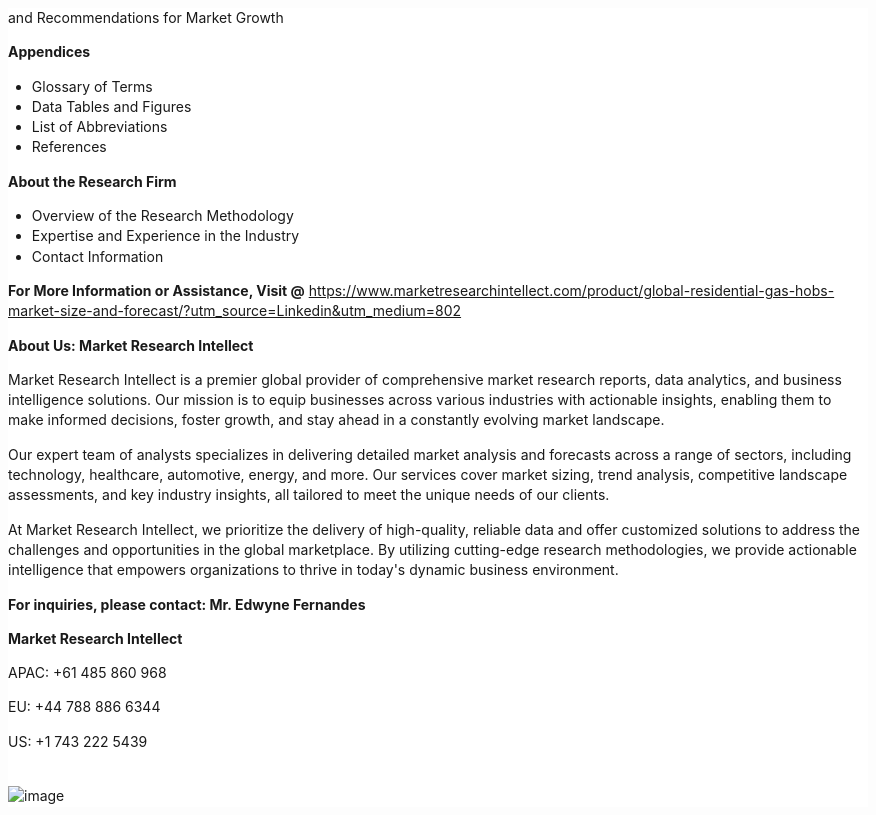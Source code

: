 and Recommendations for Market Growth</li></ul><p><strong>Appendices</strong></p><ul><li>Glossary of Terms</li><li>Data Tables and Figures</li><li>List of Abbreviations</li><li>References</li></ul><p><strong>About the Research Firm</strong></p><ul><li>Overview of the Research Methodology</li><li>Expertise and Experience in the Industry</li><li>Contact Information</li></ul></div><div class="article-main__content" data-test-id="publishing-text-block"><p><span class="font-[700]"><strong>For More Information or Assistance, Visit @</strong>&nbsp;<a href="https://www.marketresearchintellect.com/product/global-residential-gas-hobs-market-size-and-forecast/?utm_source=Linkedin&utm_medium=802">https://www.marketresearchintellect.com/product/global-residential-gas-hobs-market-size-and-forecast/?utm_source=Linkedin&utm_medium=802</a></span></p><p><strong>About Us: Market Research Intellect</strong></p><p>Market Research Intellect is a premier global provider of comprehensive market research reports, data analytics, and business intelligence solutions. Our mission is to equip businesses across various industries with actionable insights, enabling them to make informed decisions, foster growth, and stay ahead in a constantly evolving market landscape.</p><p>Our expert team of analysts specializes in delivering detailed market analysis and forecasts across a range of sectors, including technology, healthcare, automotive, energy, and more. Our services cover market sizing, trend analysis, competitive landscape assessments, and key industry insights, all tailored to meet the unique needs of our clients.</p><p>At Market Research Intellect, we prioritize the delivery of high-quality, reliable data and offer customized solutions to address the challenges and opportunities in the global marketplace. By utilizing cutting-edge research methodologies, we provide actionable intelligence that empowers organizations to thrive in today's dynamic business environment.</p><p><strong>For inquiries, please contact: Mr. Edwyne Fernandes</strong></p><p><strong>Market Research Intellect</strong></p><p>APAC: +61 485 860 968</p><p>EU: +44 788 886 6344</p><p>US: +1 743 222 5439</p></div><div class="article-main__content" data-test-id="publishing-text-block">&nbsp;</div>
![image](https://github.com/user-attachments/assets/3888a419-4e9f-4d31-b3be-1b821a6850b6)
